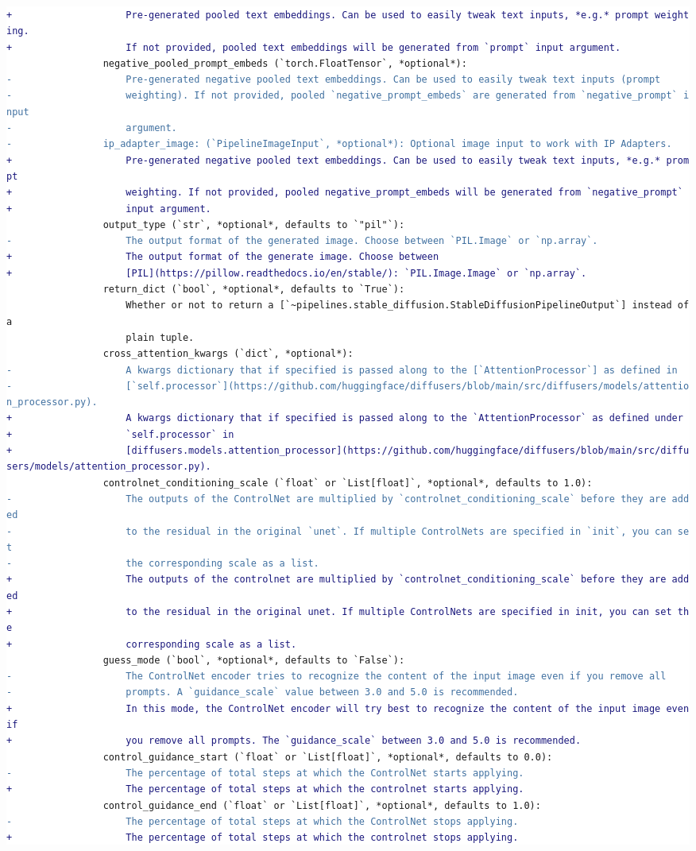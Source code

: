 ```diff
+                    Pre-generated pooled text embeddings. Can be used to easily tweak text inputs, *e.g.* prompt weighting.
+                    If not provided, pooled text embeddings will be generated from `prompt` input argument.
                 negative_pooled_prompt_embeds (`torch.FloatTensor`, *optional*):
-                    Pre-generated negative pooled text embeddings. Can be used to easily tweak text inputs (prompt
-                    weighting). If not provided, pooled `negative_prompt_embeds` are generated from `negative_prompt` input
-                    argument.
-                ip_adapter_image: (`PipelineImageInput`, *optional*): Optional image input to work with IP Adapters.
+                    Pre-generated negative pooled text embeddings. Can be used to easily tweak text inputs, *e.g.* prompt
+                    weighting. If not provided, pooled negative_prompt_embeds will be generated from `negative_prompt`
+                    input argument.
                 output_type (`str`, *optional*, defaults to `"pil"`):
-                    The output format of the generated image. Choose between `PIL.Image` or `np.array`.
+                    The output format of the generate image. Choose between
+                    [PIL](https://pillow.readthedocs.io/en/stable/): `PIL.Image.Image` or `np.array`.
                 return_dict (`bool`, *optional*, defaults to `True`):
                     Whether or not to return a [`~pipelines.stable_diffusion.StableDiffusionPipelineOutput`] instead of a
                     plain tuple.
                 cross_attention_kwargs (`dict`, *optional*):
-                    A kwargs dictionary that if specified is passed along to the [`AttentionProcessor`] as defined in
-                    [`self.processor`](https://github.com/huggingface/diffusers/blob/main/src/diffusers/models/attention_processor.py).
+                    A kwargs dictionary that if specified is passed along to the `AttentionProcessor` as defined under
+                    `self.processor` in
+                    [diffusers.models.attention_processor](https://github.com/huggingface/diffusers/blob/main/src/diffusers/models/attention_processor.py).
                 controlnet_conditioning_scale (`float` or `List[float]`, *optional*, defaults to 1.0):
-                    The outputs of the ControlNet are multiplied by `controlnet_conditioning_scale` before they are added
-                    to the residual in the original `unet`. If multiple ControlNets are specified in `init`, you can set
-                    the corresponding scale as a list.
+                    The outputs of the controlnet are multiplied by `controlnet_conditioning_scale` before they are added
+                    to the residual in the original unet. If multiple ControlNets are specified in init, you can set the
+                    corresponding scale as a list.
                 guess_mode (`bool`, *optional*, defaults to `False`):
-                    The ControlNet encoder tries to recognize the content of the input image even if you remove all
-                    prompts. A `guidance_scale` value between 3.0 and 5.0 is recommended.
+                    In this mode, the ControlNet encoder will try best to recognize the content of the input image even if
+                    you remove all prompts. The `guidance_scale` between 3.0 and 5.0 is recommended.
                 control_guidance_start (`float` or `List[float]`, *optional*, defaults to 0.0):
-                    The percentage of total steps at which the ControlNet starts applying.
+                    The percentage of total steps at which the controlnet starts applying.
                 control_guidance_end (`float` or `List[float]`, *optional*, defaults to 1.0):
-                    The percentage of total steps at which the ControlNet stops applying.
+                    The percentage of total steps at which the controlnet stops applying.
```